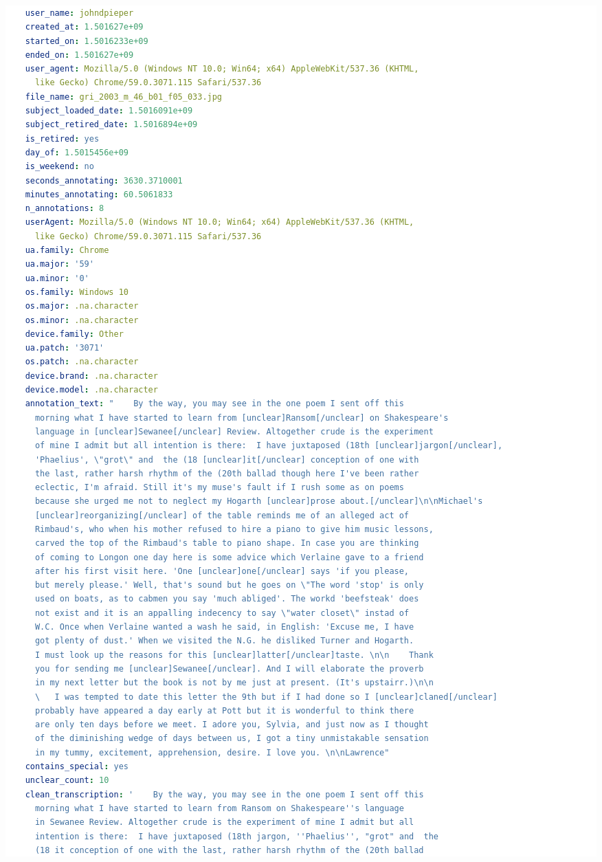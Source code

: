 ```yaml
    user_name: johndpieper
    created_at: 1.501627e+09
    started_on: 1.5016233e+09
    ended_on: 1.501627e+09
    user_agent: Mozilla/5.0 (Windows NT 10.0; Win64; x64) AppleWebKit/537.36 (KHTML,
      like Gecko) Chrome/59.0.3071.115 Safari/537.36
    file_name: gri_2003_m_46_b01_f05_033.jpg
    subject_loaded_date: 1.5016091e+09
    subject_retired_date: 1.5016894e+09
    is_retired: yes
    day_of: 1.5015456e+09
    is_weekend: no
    seconds_annotating: 3630.3710001
    minutes_annotating: 60.5061833
    n_annotations: 8
    userAgent: Mozilla/5.0 (Windows NT 10.0; Win64; x64) AppleWebKit/537.36 (KHTML,
      like Gecko) Chrome/59.0.3071.115 Safari/537.36
    ua.family: Chrome
    ua.major: '59'
    ua.minor: '0'
    os.family: Windows 10
    os.major: .na.character
    os.minor: .na.character
    device.family: Other
    ua.patch: '3071'
    os.patch: .na.character
    device.brand: .na.character
    device.model: .na.character
    annotation_text: "    By the way, you may see in the one poem I sent off this
      morning what I have started to learn from [unclear]Ransom[/unclear] on Shakespeare's
      language in [unclear]Sewanee[/unclear] Review. Altogether crude is the experiment
      of mine I admit but all intention is there:  I have juxtaposed (18th [unclear]jargon[/unclear],
      'Phaelius', \"grot\" and  the (18 [unclear]it[/unclear] conception of one with
      the last, rather harsh rhythm of the (20th ballad though here I've been rather
      eclectic, I'm afraid. Still it's my muse's fault if I rush some as on poems
      because she urged me not to neglect my Hogarth [unclear]prose about.[/unclear]\n\nMichael's
      [unclear]reorganizing[/unclear] of the table reminds me of an alleged act of
      Rimbaud's, who when his mother refused to hire a piano to give him music lessons,
      carved the top of the Rimbaud's table to piano shape. In case you are thinking
      of coming to Longon one day here is some advice which Verlaine gave to a friend
      after his first visit here. 'One [unclear]one[/unclear] says 'if you please,
      but merely please.' Well, that's sound but he goes on \"The word 'stop' is only
      used on boats, as to cabmen you say 'much abliged'. The workd 'beefsteak' does
      not exist and it is an appalling indecency to say \"water closet\" instad of
      W.C. Once when Verlaine wanted a wash he said, in English: 'Excuse me, I have
      got plenty of dust.' When we visited the N.G. he disliked Turner and Hogarth.
      I must look up the reasons for this [unclear]latter[/unclear]taste. \n\n    Thank
      you for sending me [unclear]Sewanee[/unclear]. And I will elaborate the proverb
      in my next letter but the book is not by me just at present. (It's upstairr.)\n\n
      \   I was tempted to date this letter the 9th but if I had done so I [unclear]claned[/unclear]
      probably have appeared a day early at Pott but it is wonderful to think there
      are only ten days before we meet. I adore you, Sylvia, and just now as I thought
      of the diminishing wedge of days between us, I got a tiny unmistakable sensation
      in my tummy, excitement, apprehension, desire. I love you. \n\nLawrence"
    contains_special: yes
    unclear_count: 10
    clean_transcription: '    By the way, you may see in the one poem I sent off this
      morning what I have started to learn from Ransom on Shakespeare''s language
      in Sewanee Review. Altogether crude is the experiment of mine I admit but all
      intention is there:  I have juxtaposed (18th jargon, ''Phaelius'', "grot" and  the
      (18 it conception of one with the last, rather harsh rhythm of the (20th ballad
```
